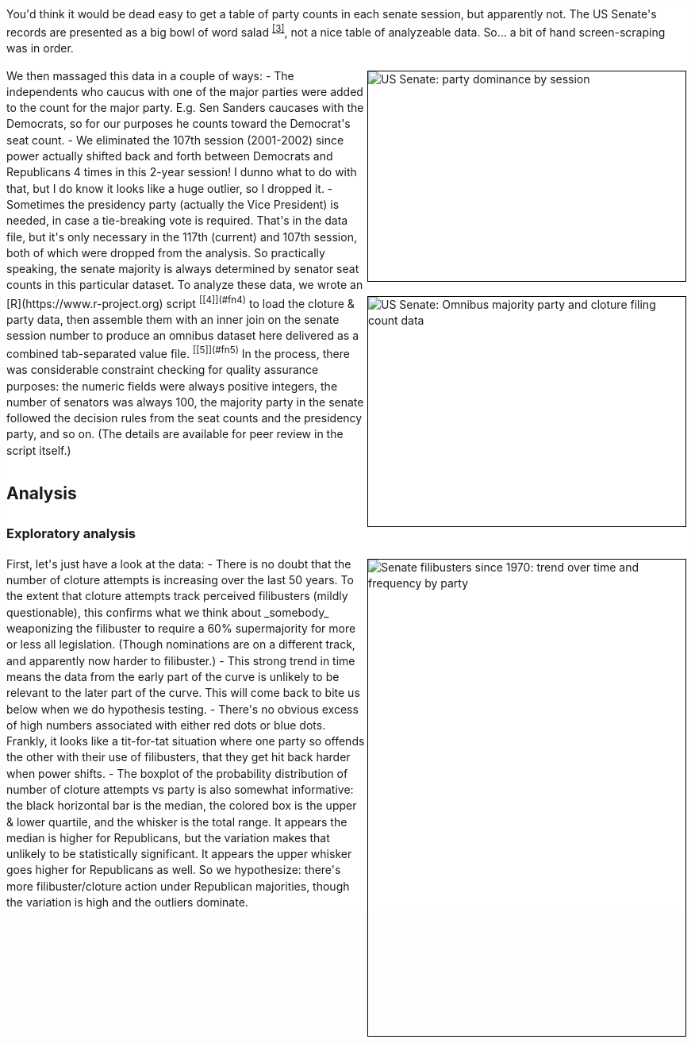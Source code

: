You'd think it would be dead easy to get a table of party counts in each senate session,
but apparently not.  The US Senate's records are presented as a big bowl of 
word salad <sup id="fn3a">[[3]](#fn3)</sup>, not a nice table of analyzeable data.
So&hellip; a bit of hand screen-scraping was in order.  

<img src="{{ site.baseurl }}/images/2021-03-15-filibusters-party-data.jpg" width="400" height="264" alt="US Senate: party dominance by session" title="US Senate: party dominance by session" style="float: right; margin: 3px 3px 3px 3px; border: 1px solid #000000;">
We then massaged this data in a couple of ways:  
- The independents who caucus with one of the major parties were added to the count for
  the major party.  E.g. Sen Sanders caucases with the Democrats, so for our purposes he
  counts toward the Democrat's seat count.  
- We eliminated the 107th session (2001-2002) since power actually shifted back and forth
  between Democrats and Republicans 4 times in this 2-year session!  I dunno what to do
  with that, but I do know it looks like a huge outlier, so I dropped it.  
- Sometimes the presidency party (actually the Vice President) is needed, in case a
  tie-breaking vote is required.  That's in the data file, but it's only necessary in the
  117th (current) and 107th session, both of which were dropped from the analysis.  So
  practically speaking, the senate majority is always determined by senator seat counts in
  this particular dataset.  

<img src="{{ site.baseurl }}/images/2021-03-15-filibusters-omnibus-data.jpg" width="400" height="289" alt="US Senate: Omnibus majority party and cloture filing count data" title="US Senate: Omnibus majority party and cloture filing count data" style="float: right; margin: 3px 3px 3px 3px; border: 1px solid #000000;">
To analyze these data, we wrote an [R](https://www.r-project.org) 
script <sup id="fn4a">[[4]](#fn4)</sup> to load the cloture &amp; party data, then
assemble them with an inner join on the senate session number to produce an omnibus
dataset here delivered as a combined tab-separated value file. <sup id="fn5a">[[5]](#fn5)</sup>
In the process, there was considerable
constraint checking for quality assurance purposes: the numeric fields were always
positive integers, the number of senators was always 100, the majority party in the senate
followed the decision rules from the seat counts and the presidency party, and so on.  (The
details are available for peer review in the script itself.)  


## Analysis  

### Exploratory analysis  

<img src="{{ site.baseurl }}/images/2021-03-15-filibusters.png" width="400" height="600" alt="Senate filibusters since 1970: trend over time and frequency by party" title="Senate filibusters since 1970: trend over time and frequency by party" style="float: right; margin: 3px 3px 3px 3px; border: 1px solid #000000;">
First, let's just have a look at the data:
- There is no doubt that the number of cloture attempts is increasing over the last 50
  years.  To the extent that cloture attempts track perceived filibusters (mildly
  questionable), this confirms what we think about _somebody_ weaponizing the filibuster
  to require a 60% supermajority for more or less all legislation.  (Though nominations
  are on a different track, and apparently now harder to filibuster.)  
- This strong trend in time means the data from the early part of the curve is unlikely to
  be relevant to the later part of the curve.  This will come back to bite us below when
  we do hypothesis testing.  
- There's no obvious excess of high numbers associated with either red dots or blue dots.
  Frankly, it looks like a tit-for-tat situation where one party so offends the other with
  their use of filibusters, that they get hit back harder when power shifts.  
- The boxplot of the probability distribution of number of cloture attempts vs party is
  also somewhat informative: the black horizontal bar is the median, the colored box is
  the upper &amp; lower quartile, and the whisker is the total range.  It appears the
  median is higher for Republicans, but the variation makes that unlikely to be
  statistically significant.  It appears the upper whisker goes higher for Republicans as
  well.  So we hypothesize: there's more filibuster/cloture action under Republican
  majorities, though the variation is high and the outliers dominate.  
